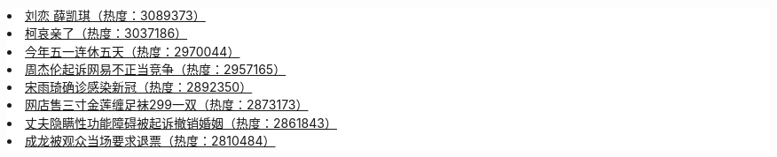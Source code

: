 <li>
<a href="https://s.weibo.com/weibo?q=%23%E5%88%98%E6%81%8B%20%E8%96%9B%E5%87%AF%E7%90%AA%23" target="weibo">
刘恋 薛凯琪（热度：3089373）
</a>
</li>

<li>
<a href="https://s.weibo.com/weibo?q=%23%E6%9F%AF%E5%93%80%E4%BA%B2%E4%BA%86%23" target="weibo">
柯哀亲了（热度：3037186）
</a>
</li>

<li>
<a href="https://s.weibo.com/weibo?q=%23%E4%BB%8A%E5%B9%B4%E4%BA%94%E4%B8%80%E8%BF%9E%E4%BC%91%E4%BA%94%E5%A4%A9%23" target="weibo">
今年五一连休五天（热度：2970044）
</a>
</li>

<li>
<a href="https://s.weibo.com/weibo?q=%23%E5%91%A8%E6%9D%B0%E4%BC%A6%E8%B5%B7%E8%AF%89%E7%BD%91%E6%98%93%E4%B8%8D%E6%AD%A3%E5%BD%93%E7%AB%9E%E4%BA%89%23" target="weibo">
周杰伦起诉网易不正当竞争（热度：2957165）
</a>
</li>

<li>
<a href="https://s.weibo.com/weibo?q=%23%E5%AE%8B%E9%9B%A8%E7%90%A6%E7%A1%AE%E8%AF%8A%E6%84%9F%E6%9F%93%E6%96%B0%E5%86%A0%23" target="weibo">
宋雨琦确诊感染新冠（热度：2892350）
</a>
</li>

<li>
<a href="https://s.weibo.com/weibo?q=%23%E7%BD%91%E5%BA%97%E5%94%AE%E4%B8%89%E5%AF%B8%E9%87%91%E8%8E%B2%E7%BC%A0%E8%B6%B3%E8%A2%9C299%E4%B8%80%E5%8F%8C%23" target="weibo">
网店售三寸金莲缠足袜299一双（热度：2873173）
</a>
</li>

<li>
<a href="https://s.weibo.com/weibo?q=%23%E4%B8%88%E5%A4%AB%E9%9A%90%E7%9E%92%E6%80%A7%E5%8A%9F%E8%83%BD%E9%9A%9C%E7%A2%8D%E8%A2%AB%E8%B5%B7%E8%AF%89%E6%92%A4%E9%94%80%E5%A9%9A%E5%A7%BB%23" target="weibo">
丈夫隐瞒性功能障碍被起诉撤销婚姻（热度：2861843）
</a>
</li>

<li>
<a href="https://s.weibo.com/weibo?q=%23%E6%88%90%E9%BE%99%E8%A2%AB%E8%A7%82%E4%BC%97%E5%BD%93%E5%9C%BA%E8%A6%81%E6%B1%82%E9%80%80%E7%A5%A8%23" target="weibo">
成龙被观众当场要求退票（热度：2810484）
</a>
</li>
